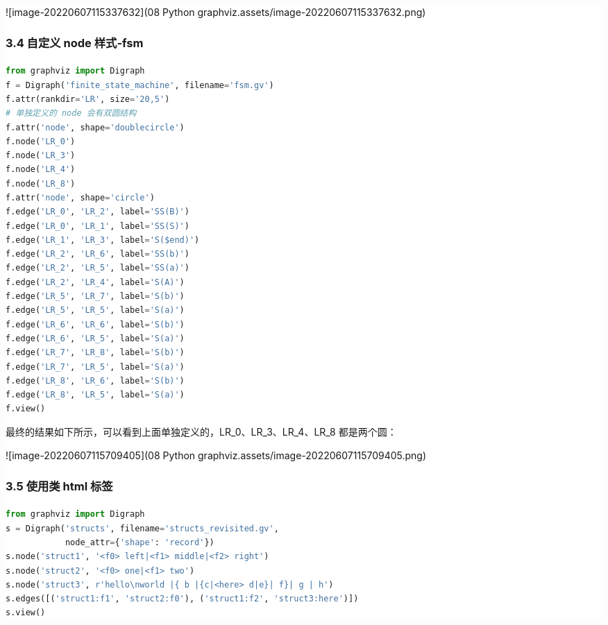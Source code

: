 ```python

```

![image-20220607115337632](08 Python graphviz.assets/image-20220607115337632.png)

### 3.4 自定义 node 样式-fsm

```python
from graphviz import Digraph
f = Digraph('finite_state_machine', filename='fsm.gv')
f.attr(rankdir='LR', size='20,5')
# 单独定义的 node 会有双圆结构
f.attr('node', shape='doublecircle')
f.node('LR_0')
f.node('LR_3')
f.node('LR_4')
f.node('LR_8')
f.attr('node', shape='circle')
f.edge('LR_0', 'LR_2', label='SS(B)')
f.edge('LR_0', 'LR_1', label='SS(S)')
f.edge('LR_1', 'LR_3', label='S($end)')
f.edge('LR_2', 'LR_6', label='SS(b)')
f.edge('LR_2', 'LR_5', label='SS(a)')
f.edge('LR_2', 'LR_4', label='S(A)')
f.edge('LR_5', 'LR_7', label='S(b)')
f.edge('LR_5', 'LR_5', label='S(a)')
f.edge('LR_6', 'LR_6', label='S(b)')
f.edge('LR_6', 'LR_5', label='S(a)')
f.edge('LR_7', 'LR_8', label='S(b)')
f.edge('LR_7', 'LR_5', label='S(a)')
f.edge('LR_8', 'LR_6', label='S(b)')
f.edge('LR_8', 'LR_5', label='S(a)')
f.view()
```

最终的结果如下所示，可以看到上面单独定义的，LR_0、LR_3、LR_4、LR_8 都是两个圆：

![image-20220607115709405](08 Python graphviz.assets/image-20220607115709405.png)



### 3.5 使用类 html 标签

```python
from graphviz import Digraph
s = Digraph('structs', filename='structs_revisited.gv',
            node_attr={'shape': 'record'})
s.node('struct1', '<f0> left|<f1> middle|<f2> right')
s.node('struct2', '<f0> one|<f1> two')
s.node('struct3', r'hello\nworld |{ b |{c|<here> d|e}| f}| g | h')
s.edges([('struct1:f1', 'struct2:f0'), ('struct1:f2', 'struct3:here')])
s.view()
```
